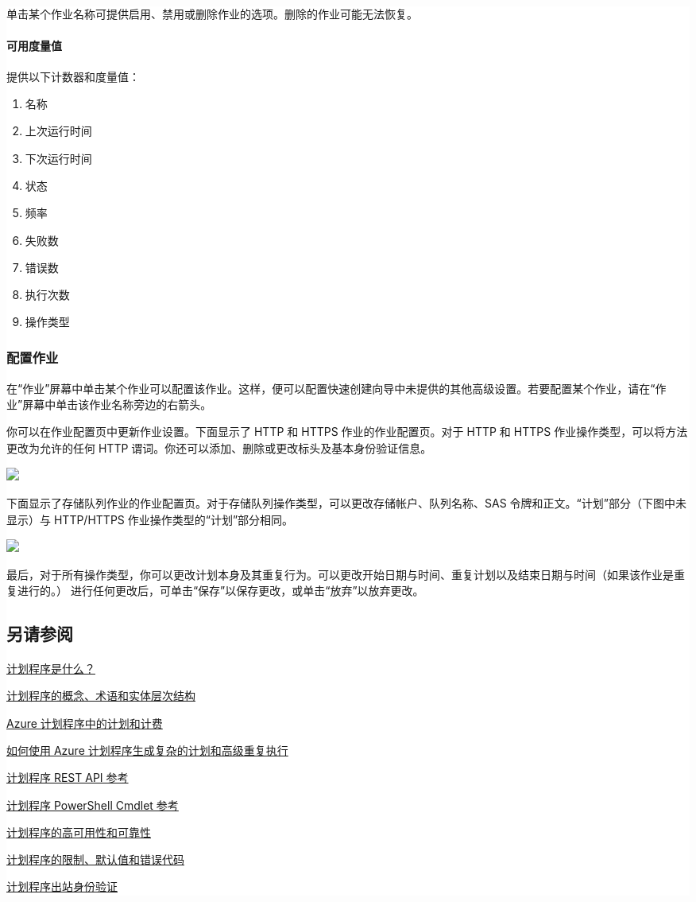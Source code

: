 单击某个作业名称可提供启用、禁用或删除作业的选项。删除的作业可能无法恢复。

#### 可用度量值

提供以下计数器和度量值：

1.  名称  

2.  上次运行时间

3.  下次运行时间

4.  状态

5.  频率

6.  失败数

7.  错误数

8.  执行次数

9.  操作类型

### 配置作业

在“作业”屏幕中单击某个作业可以配置该作业。这样，便可以配置快速创建向导中未提供的其他高级设置。若要配置某个作业，请在“作业”屏幕中单击该作业名称旁边的右箭头。

你可以在作业配置页中更新作业设置。下面显示了 HTTP 和 HTTPS 作业的作业配置页。对于 HTTP 和 HTTPS 作业操作类型，可以将方法更改为允许的任何 HTTP 谓词。你还可以添加、删除或更改标头及基本身份验证信息。

![][14]

下面显示了存储队列作业的作业配置页。对于存储队列操作类型，可以更改存储帐户、队列名称、SAS 令牌和正文。“计划”部分（下图中未显示）与 HTTP/HTTPS 作业操作类型的“计划”部分相同。

![][15]

最后，对于所有操作类型，你可以更改计划本身及其重复行为。可以更改开始日期与时间、重复计划以及结束日期与时间（如果该作业是重复进行的。） 进行任何更改后，可单击“保存”以保存更改，或单击“放弃”以放弃更改。

## 另请参阅

 [计划程序是什么？](/documentation/articles/scheduler-intro)

 [计划程序的概念、术语和实体层次结构](/documentation/articles/scheduler-concepts-terms)

 [Azure 计划程序中的计划和计费](/documentation/articles/scheduler-plans-billing)

 [如何使用 Azure 计划程序生成复杂的计划和高级重复执行](/documentation/articles/scheduler-advanced-complexity)

 [计划程序 REST API 参考](https://msdn.microsoft.com/zh-CN/library/dn528946)

 [计划程序 PowerShell Cmdlet 参考](/documentation/articles/scheduler-powershell-reference)

 [计划程序的高可用性和可靠性](/documentation/articles/scheduler-high-availability-reliability)

 [计划程序的限制、默认值和错误代码](/documentation/articles/scheduler-limits-defaults-errors)

 [计划程序出站身份验证](/documentation/articles/scheduler-outbound-authentication)



[1]: ./media/scheduler-get-started-portal/scheduler-get-started-portal001.png
[2]: ./media/scheduler-get-started-portal/scheduler-get-started-portal002.png
[3]: ./media/scheduler-get-started-portal/scheduler-get-started-portal003.png
[4]: ./media/scheduler-get-started-portal/scheduler-get-started-portal004.png
[5]: ./media/scheduler-get-started-portal/scheduler-get-started-portal005.png
[6]: ./media/scheduler-get-started-portal/scheduler-get-started-portal006.png
[7]: ./media/scheduler-get-started-portal/scheduler-get-started-portal007.png
[8]: ./media/scheduler-get-started-portal/scheduler-get-started-portal008.png
[9]: ./media/scheduler-get-started-portal/scheduler-get-started-portal009.png
[10]: ./media/scheduler-get-started-portal/scheduler-get-started-portal010.png
[11]: ./media/scheduler-get-started-portal/scheduler-get-started-portal011.png
[12]: ./media/scheduler-get-started-portal/scheduler-get-started-portal012.png
[13]: ./media/scheduler-get-started-portal/scheduler-get-started-portal013.png
[14]: ./media/scheduler-get-started-portal/scheduler-get-started-portal014.png
[15]: ./media/scheduler-get-started-portal/scheduler-get-started-portal015.png